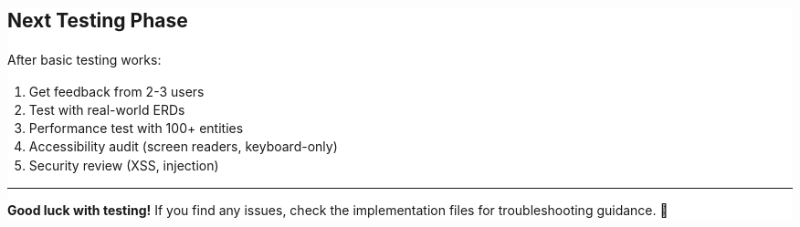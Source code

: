 ## Next Testing Phase

After basic testing works:
1. Get feedback from 2-3 users
2. Test with real-world ERDs
3. Performance test with 100+ entities
4. Accessibility audit (screen readers, keyboard-only)
5. Security review (XSS, injection)

---

**Good luck with testing!** If you find any issues, check the implementation files for troubleshooting guidance. 🚀
